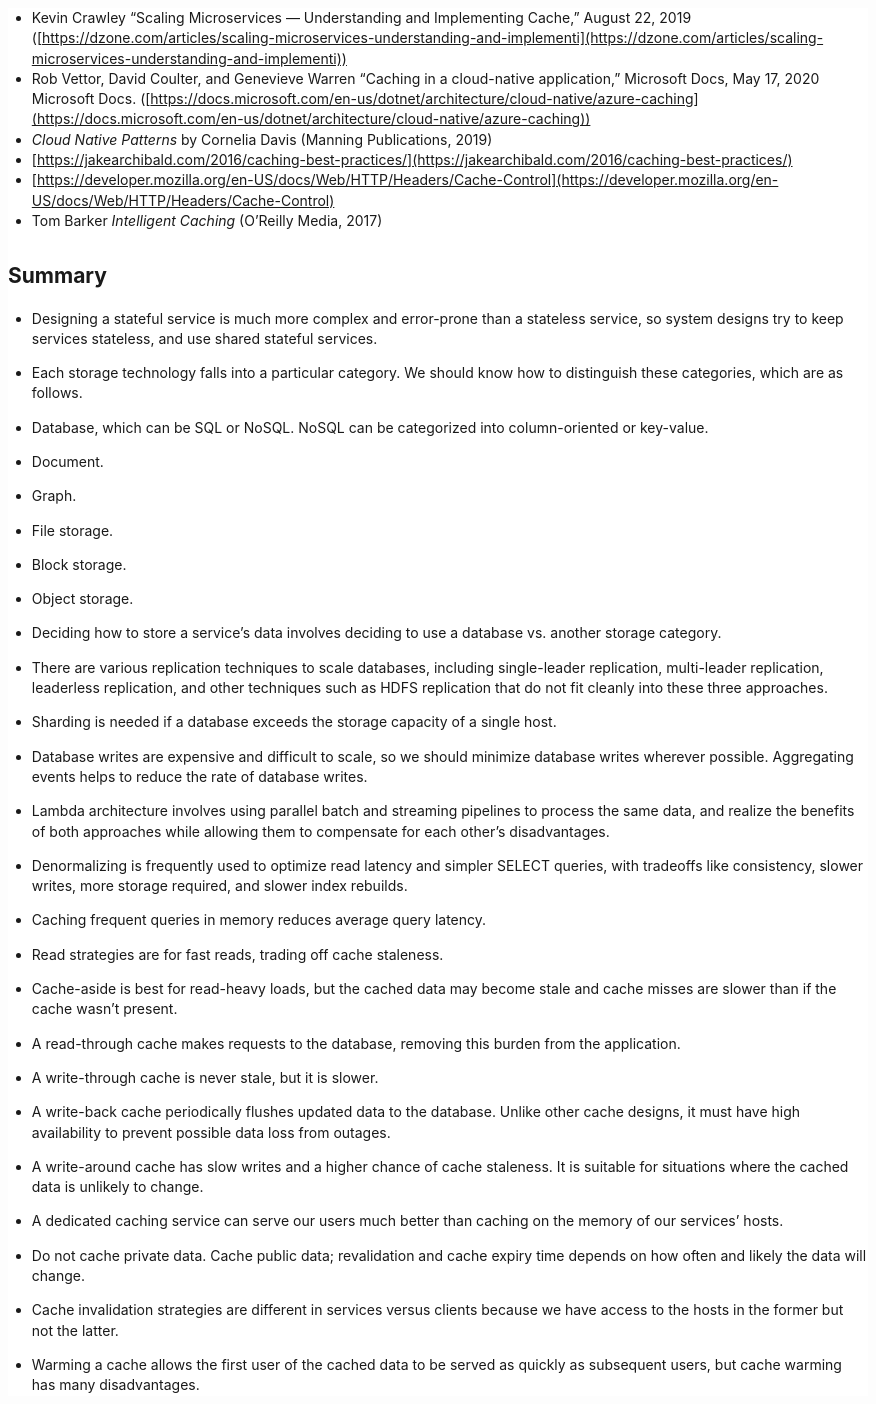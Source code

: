 -  Kevin Crawley “Scaling Microservices — Understanding and Implementing Cache,” August 22, 2019 ([https://dzone.com/articles/scaling-microservices-understanding-and-implementi](https://dzone.com/articles/scaling-microservices-understanding-and-implementi))
-  Rob Vettor, David Coulter, and Genevieve Warren “Caching in a cloud-native application,” Microsoft Docs, May 17, 2020 Microsoft Docs. ([https://docs.microsoft.com/en-us/dotnet/architecture/cloud-native/azure-caching](https://docs.microsoft.com/en-us/dotnet/architecture/cloud-native/azure-caching))
-  *Cloud Native Patterns* by Cornelia Davis (Manning Publications, 2019)
-  [https://jakearchibald.com/2016/caching-best-practices/](https://jakearchibald.com/2016/caching-best-practices/)
-  [https://developer.mozilla.org/en-US/docs/Web/HTTP/Headers/Cache-Control](https://developer.mozilla.org/en-US/docs/Web/HTTP/Headers/Cache-Control)
-  Tom Barker *Intelligent Caching* (O’Reilly Media, 2017)

## Summary

-  Designing a stateful service is much more complex and error-prone than a stateless service, so system designs try to keep services stateless, and use shared stateful services.
-  Each storage technology falls into a particular category. We should know how to distinguish these categories, which are as follows.

-  Database, which can be SQL or NoSQL. NoSQL can be categorized into column-oriented or key-value.
-  Document.
-  Graph.
-  File storage.
-  Block storage.
-  Object storage.

-  Deciding how to store a service’s data involves deciding to use a database vs. another storage category.
-  There are various replication techniques to scale databases, including single-leader replication, multi-leader replication, leaderless replication, and other techniques such as HDFS replication that do not fit cleanly into these three approaches.
-  Sharding is needed if a database exceeds the storage capacity of a single host.
-  Database writes are expensive and difficult to scale, so we should minimize database writes wherever possible. Aggregating events helps to reduce the rate of database writes.
-  Lambda architecture involves using parallel batch and streaming pipelines to process the same data, and realize the benefits of both approaches while allowing them to compensate for each other’s disadvantages.
-  Denormalizing is frequently used to optimize read latency and simpler SELECT queries, with tradeoffs like consistency, slower writes, more storage required, and slower index rebuilds.
-  Caching frequent queries in memory reduces average query latency.
-  Read strategies are for fast reads, trading off cache staleness.
-  Cache-aside is best for read-heavy loads, but the cached data may become stale and cache misses are slower than if the cache wasn’t present.
-  A read-through cache makes requests to the database, removing this burden from the application.
-  A write-through cache is never stale, but it is slower.
-  A write-back cache periodically flushes updated data to the database. Unlike other cache designs, it must have high availability to prevent possible data loss from outages.
-  A write-around cache has slow writes and a higher chance of cache staleness. It is suitable for situations where the cached data is unlikely to change.
-  A dedicated caching service can serve our users much better than caching on the memory of our services’ hosts.
-  Do not cache private data. Cache public data; revalidation and cache expiry time depends on how often and likely the data will change.
-  [](https://livebook.manning.com/book/acing-the-system-design-interview/chapter-4/)Cache invalidation strategies are different in services versus clients because we have access to the hosts in the former but not the latter.
-  [](https://livebook.manning.com/book/acing-the-system-design-interview/chapter-4/)Warming a cache allows the first user of the cached data to be served as quickly as subsequent users, but cache warming has many disadvantages.[](https://livebook.manning.com/book/acing-the-system-design-interview/chapter-4/)[](https://livebook.manning.com/book/acing-the-system-design-interview/chapter-4/)
